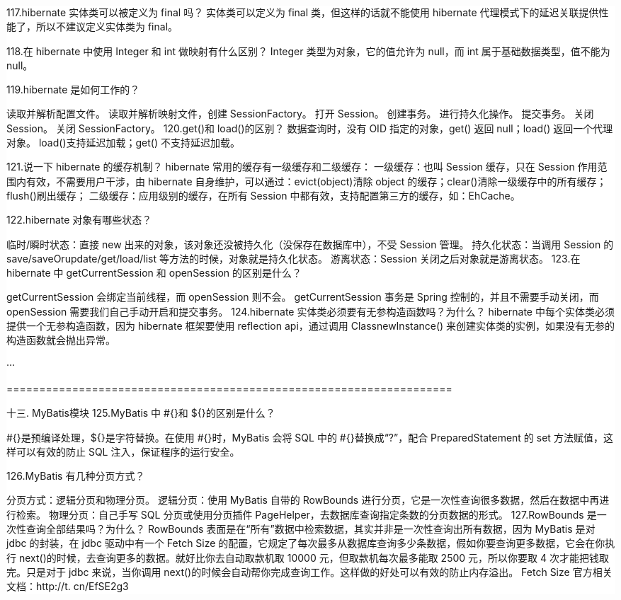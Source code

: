 117.hibernate 实体类可以被定义为 final 吗？
实体类可以定义为 final 类，但这样的话就不能使用 hibernate 代理模式下的延迟关联提供性能了，所以不建议定义实体类为 final。

118.在 hibernate 中使用 Integer 和 int 做映射有什么区别？
Integer 类型为对象，它的值允许为 null，而 int 属于基础数据类型，值不能为 null。

119.hibernate 是如何工作的？

读取并解析配置文件。
读取并解析映射文件，创建 SessionFactory。
打开 Session。
创建事务。
进行持久化操作。
提交事务。
关闭 Session。
关闭 SessionFactory。
120.get()和 load()的区别？
数据查询时，没有 OID 指定的对象，get() 返回 null；load() 返回一个代理对象。
load()支持延迟加载；get() 不支持延迟加载。

121.说一下 hibernate 的缓存机制？
hibernate 常用的缓存有一级缓存和二级缓存：
一级缓存：也叫 Session 缓存，只在 Session 作用范围内有效，不需要用户干涉，由 hibernate 自身维护，可以通过：evict(object)清除 object 的缓存；clear()清除一级缓存中的所有缓存；flush()刷出缓存；
二级缓存：应用级别的缓存，在所有 Session 中都有效，支持配置第三方的缓存，如：EhCache。

122.hibernate 对象有哪些状态？

临时/瞬时状态：直接 new 出来的对象，该对象还没被持久化（没保存在数据库中），不受 Session 管理。
持久化状态：当调用 Session 的 save/saveOrupdate/get/load/list 等方法的时候，对象就是持久化状态。
游离状态：Session 关闭之后对象就是游离状态。
123.在 hibernate 中 getCurrentSession 和 openSession 的区别是什么？

getCurrentSession 会绑定当前线程，而 openSession 则不会。
getCurrentSession 事务是 Spring 控制的，并且不需要手动关闭，而 openSession 需要我们自己手动开启和提交事务。
124.hibernate 实体类必须要有无参构造函数吗？为什么？
hibernate 中每个实体类必须提供一个无参构造函数，因为 hibernate 框架要使用 reflection api，通过调用 ClassnewInstance() 来创建实体类的实例，如果没有无参的构造函数就会抛出异常。

···

====================================================================

十三. MyBatis模块
125.MyBatis 中 #{}和 ${}的区别是什么？

\#{}是预编译处理，${}是字符替换。在使用 #{}时，MyBatis 会将 SQL 中的 #{}替换成“?”，配合 PreparedStatement 的 set 方法赋值，这样可以有效的防止 SQL 注入，保证程序的运行安全。

126.MyBatis 有几种分页方式？

分页方式：逻辑分页和物理分页。
逻辑分页：使用 MyBatis 自带的 RowBounds 进行分页，它是一次性查询很多数据，然后在数据中再进行检索。
物理分页：自己手写 SQL 分页或使用分页插件 PageHelper，去数据库查询指定条数的分页数据的形式。
127.RowBounds 是一次性查询全部结果吗？为什么？
RowBounds 表面是在“所有”数据中检索数据，其实并非是一次性查询出所有数据，因为 MyBatis 是对 jdbc 的封装，在 jdbc 驱动中有一个 Fetch Size 的配置，它规定了每次最多从数据库查询多少条数据，假如你要查询更多数据，它会在你执行 next()的时候，去查询更多的数据。就好比你去自动取款机取 10000 元，但取款机每次最多能取 2500 元，所以你要取 4 次才能把钱取完。只是对于 jdbc 来说，当你调用 next()的时候会自动帮你完成查询工作。这样做的好处可以有效的防止内存溢出。
Fetch Size 官方相关文档：http://t. cn/EfSE2g3

